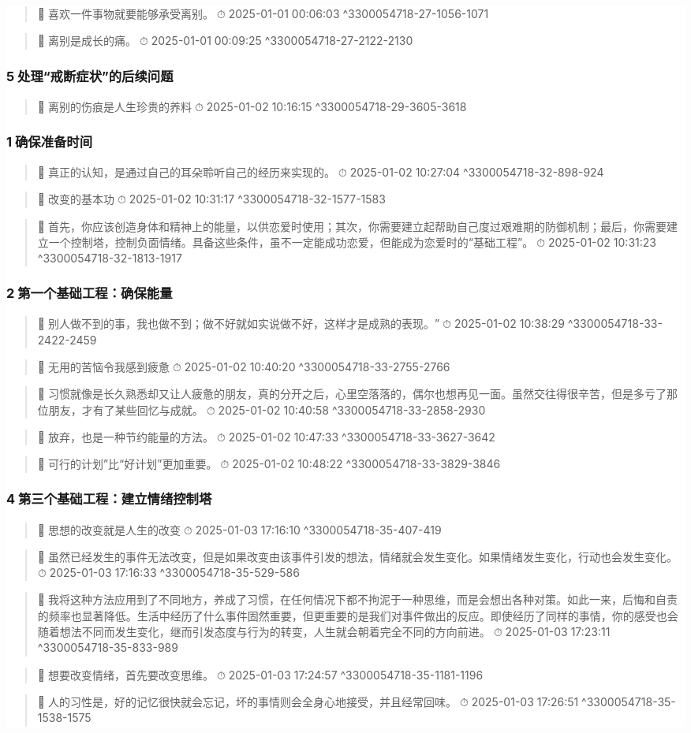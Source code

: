 > 📌 喜欢一件事物就要能够承受离别。 
> ⏱ 2025-01-01 00:06:03 ^3300054718-27-1056-1071

> 📌 离别是成长的痛。 
> ⏱ 2025-01-01 00:09:25 ^3300054718-27-2122-2130

### 5 处理“戒断症状”的后续问题

> 📌 离别的伤痕是人生珍贵的养料 
> ⏱ 2025-01-02 10:16:15 ^3300054718-29-3605-3618

### 1 确保准备时间

> 📌 真正的认知，是通过自己的耳朵聆听自己的经历来实现的。 
> ⏱ 2025-01-02 10:27:04 ^3300054718-32-898-924

> 📌 改变的基本功 
> ⏱ 2025-01-02 10:31:17 ^3300054718-32-1577-1583

> 📌 首先，你应该创造身体和精神上的能量，以供恋爱时使用；其次，你需要建立起帮助自己度过艰难期的防御机制；最后，你需要建立一个控制塔，控制负面情绪。具备这些条件，虽不一定能成功恋爱，但能成为恋爱时的“基础工程”​。 
> ⏱ 2025-01-02 10:31:23 ^3300054718-32-1813-1917

### 2 第一个基础工程：确保能量

> 📌 别人做不到的事，我也做不到；做不好就如实说做不好，这样才是成熟的表现。​” 
> ⏱ 2025-01-02 10:38:29 ^3300054718-33-2422-2459

> 📌 无用的苦恼令我感到疲惫 
> ⏱ 2025-01-02 10:40:20 ^3300054718-33-2755-2766

> 📌 习惯就像是长久熟悉却又让人疲惫的朋友，真的分开之后，心里空落落的，偶尔也想再见一面。虽然交往得很辛苦，但是多亏了那位朋友，才有了某些回忆与成就。 
> ⏱ 2025-01-02 10:40:58 ^3300054718-33-2858-2930

> 📌 放弃，也是一种节约能量的方法。 
> ⏱ 2025-01-02 10:47:33 ^3300054718-33-3627-3642

> 📌 可行的计划”比“好计划”更加重要。 
> ⏱ 2025-01-02 10:48:22 ^3300054718-33-3829-3846

### 4 第三个基础工程：建立情绪控制塔

> 📌 思想的改变就是人生的改变 
> ⏱ 2025-01-03 17:16:10 ^3300054718-35-407-419

> 📌 虽然已经发生的事件无法改变，但是如果改变由该事件引发的想法，情绪就会发生变化。如果情绪发生变化，行动也会发生变化。 
> ⏱ 2025-01-03 17:16:33 ^3300054718-35-529-586

> 📌 我将这种方法应用到了不同地方，养成了习惯，在任何情况下都不拘泥于一种思维，而是会想出各种对策。如此一来，后悔和自责的频率也显著降低。生活中经历了什么事件固然重要，但更重要的是我们对事件做出的反应。即使经历了同样的事情，你的感受也会随着想法不同而发生变化，继而引发态度与行为的转变，人生就会朝着完全不同的方向前进。 
> ⏱ 2025-01-03 17:23:11 ^3300054718-35-833-989

> 📌 想要改变情绪，首先要改变思维。 
> ⏱ 2025-01-03 17:24:57 ^3300054718-35-1181-1196

> 📌 人的习性是，好的记忆很快就会忘记，坏的事情则会全身心地接受，并且经常回味。 
> ⏱ 2025-01-03 17:26:51 ^3300054718-35-1538-1575
